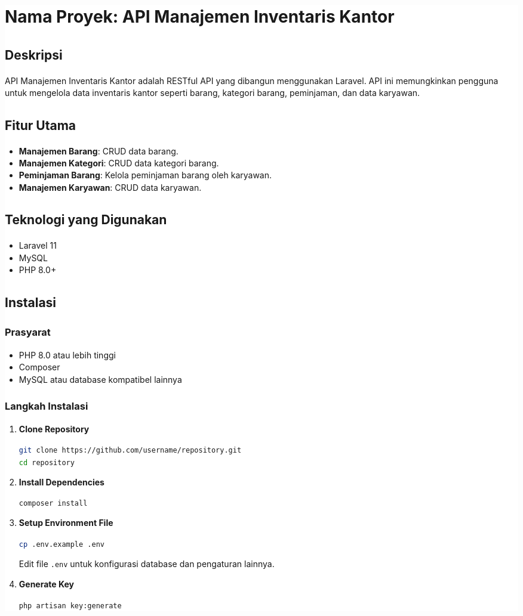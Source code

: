 # Nama Proyek: API Manajemen Inventaris Kantor

## Deskripsi

API Manajemen Inventaris Kantor adalah RESTful API yang dibangun menggunakan Laravel. API ini memungkinkan pengguna untuk mengelola data inventaris kantor seperti barang, kategori barang, peminjaman, dan data karyawan.

## Fitur Utama

- **Manajemen Barang**: CRUD data barang.
- **Manajemen Kategori**: CRUD data kategori barang.
- **Peminjaman Barang**: Kelola peminjaman barang oleh karyawan.
- **Manajemen Karyawan**: CRUD data karyawan.

## Teknologi yang Digunakan

- Laravel 11
- MySQL
- PHP 8.0+

## Instalasi

### Prasyarat

- PHP 8.0 atau lebih tinggi
- Composer
- MySQL atau database kompatibel lainnya

### Langkah Instalasi

1. **Clone Repository**
    ```bash
    git clone https://github.com/username/repository.git
    cd repository
    ```

2. **Install Dependencies**
    ```bash
    composer install
    ```

3. **Setup Environment File**
    ```bash
    cp .env.example .env
    ```
    Edit file `.env` untuk konfigurasi database dan pengaturan lainnya.

4. **Generate Key**
    ```bash
    php artisan key:generate
    ```
